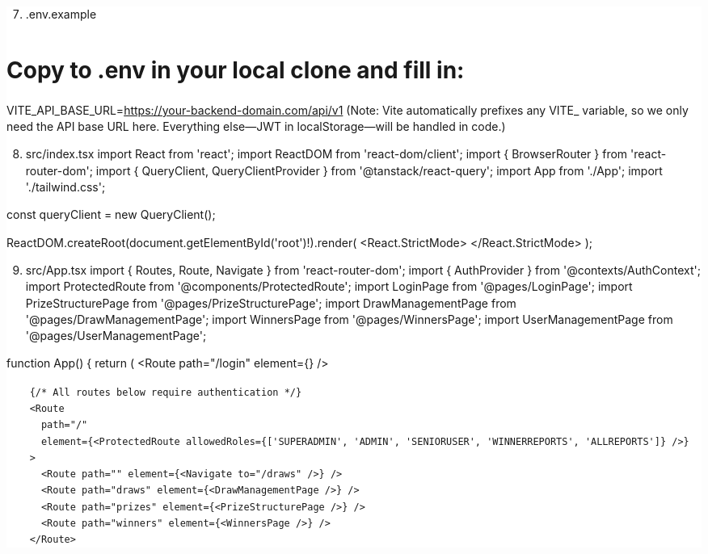 7. .env.example
# Copy to .env in your local clone and fill in:
VITE_API_BASE_URL=https://your-backend-domain.com/api/v1
(Note: Vite automatically prefixes any VITE_ variable, so we only need the API base URL here. Everything else—JWT in localStorage—will be handled in code.)
 
8. src/index.tsx
import React from 'react';
import ReactDOM from 'react-dom/client';
import { BrowserRouter } from 'react-router-dom';
import { QueryClient, QueryClientProvider } from '@tanstack/react-query';
import App from './App';
import './tailwind.css';

const queryClient = new QueryClient();

ReactDOM.createRoot(document.getElementById('root')!).render(
  <React.StrictMode>
    <QueryClientProvider client={queryClient}>
      <BrowserRouter>
        <App />
      </BrowserRouter>
    </QueryClientProvider>
  </React.StrictMode>
);
 
9. src/App.tsx
import { Routes, Route, Navigate } from 'react-router-dom';
import { AuthProvider } from '@contexts/AuthContext';
import ProtectedRoute from '@components/ProtectedRoute';
import LoginPage from '@pages/LoginPage';
import PrizeStructurePage from '@pages/PrizeStructurePage';
import DrawManagementPage from '@pages/DrawManagementPage';
import WinnersPage from '@pages/WinnersPage';
import UserManagementPage from '@pages/UserManagementPage';

function App() {
  return (
    <AuthProvider>
      <Routes>
        <Route path="/login" element={<LoginPage />} />

        {/* All routes below require authentication */}
        <Route
          path="/"
          element={<ProtectedRoute allowedRoles={['SUPERADMIN', 'ADMIN', 'SENIORUSER', 'WINNERREPORTS', 'ALLREPORTS']} />}
        >
          <Route path="" element={<Navigate to="/draws" />} />
          <Route path="draws" element={<DrawManagementPage />} />
          <Route path="prizes" element={<PrizeStructurePage />} />
          <Route path="winners" element={<WinnersPage />} />
        </Route>
